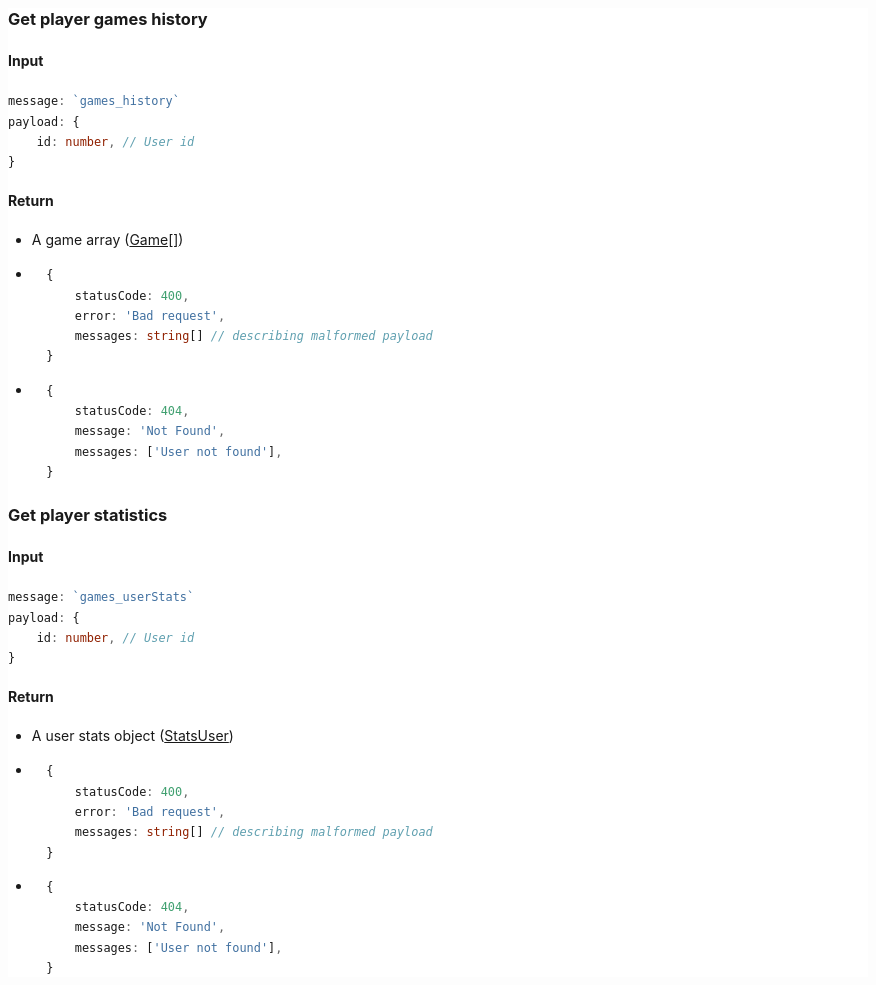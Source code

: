 ### **Get player games history**

#### Input
```typescript
message: `games_history`
payload: {
	id: number, // User id
}
```

#### Return
- A game array ([Game[]](#game))
- ```typescript
	{
		statusCode: 400,
		error: 'Bad request',
		messages: string[] // describing malformed payload
	}
	```
- ```typescript
	{
		statusCode: 404,
		message: 'Not Found',
		messages: ['User not found'],
	}
	```

### **Get player statistics**

#### Input
```typescript
message: `games_userStats`
payload: {
	id: number, // User id
}
```

#### Return
- A user stats object ([StatsUser](#statsuser))
- ```typescript
	{
		statusCode: 400,
		error: 'Bad request',
		messages: string[] // describing malformed payload
	}
	```
- ```typescript
	{
		statusCode: 404,
		message: 'Not Found',
		messages: ['User not found'],
	}
	```
